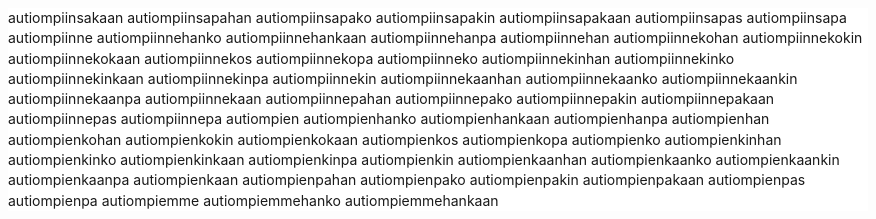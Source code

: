 autiompiinsakaan
autiompiinsapahan
autiompiinsapako
autiompiinsapakin
autiompiinsapakaan
autiompiinsapas
autiompiinsapa
autiompiinne
autiompiinnehanko
autiompiinnehankaan
autiompiinnehanpa
autiompiinnehan
autiompiinnekohan
autiompiinnekokin
autiompiinnekokaan
autiompiinnekos
autiompiinnekopa
autiompiinneko
autiompiinnekinhan
autiompiinnekinko
autiompiinnekinkaan
autiompiinnekinpa
autiompiinnekin
autiompiinnekaanhan
autiompiinnekaanko
autiompiinnekaankin
autiompiinnekaanpa
autiompiinnekaan
autiompiinnepahan
autiompiinnepako
autiompiinnepakin
autiompiinnepakaan
autiompiinnepas
autiompiinnepa
autiompien
autiompienhanko
autiompienhankaan
autiompienhanpa
autiompienhan
autiompienkohan
autiompienkokin
autiompienkokaan
autiompienkos
autiompienkopa
autiompienko
autiompienkinhan
autiompienkinko
autiompienkinkaan
autiompienkinpa
autiompienkin
autiompienkaanhan
autiompienkaanko
autiompienkaankin
autiompienkaanpa
autiompienkaan
autiompienpahan
autiompienpako
autiompienpakin
autiompienpakaan
autiompienpas
autiompienpa
autiompiemme
autiompiemmehanko
autiompiemmehankaan